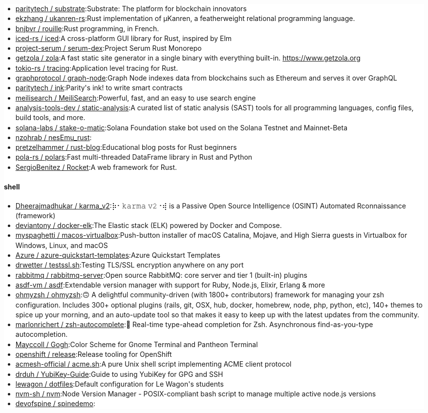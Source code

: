 * [paritytech / substrate](https://github.com/paritytech/substrate):Substrate: The platform for blockchain innovators
* [ekzhang / ukanren-rs](https://github.com/ekzhang/ukanren-rs):Rust implementation of µKanren, a featherweight relational programming language.
* [bnjbvr / rouille](https://github.com/bnjbvr/rouille):Rust programming, in French.
* [iced-rs / iced](https://github.com/iced-rs/iced):A cross-platform GUI library for Rust, inspired by Elm
* [project-serum / serum-dex](https://github.com/project-serum/serum-dex):Project Serum Rust Monorepo
* [getzola / zola](https://github.com/getzola/zola):A fast static site generator in a single binary with everything built-in. https://www.getzola.org
* [tokio-rs / tracing](https://github.com/tokio-rs/tracing):Application level tracing for Rust.
* [graphprotocol / graph-node](https://github.com/graphprotocol/graph-node):Graph Node indexes data from blockchains such as Ethereum and serves it over GraphQL
* [paritytech / ink](https://github.com/paritytech/ink):Parity's ink! to write smart contracts
* [meilisearch / MeiliSearch](https://github.com/meilisearch/MeiliSearch):Powerful, fast, and an easy to use search engine
* [analysis-tools-dev / static-analysis](https://github.com/analysis-tools-dev/static-analysis):A curated list of static analysis (SAST) tools for all programming languages, config files, build tools, and more.
* [solana-labs / stake-o-matic](https://github.com/solana-labs/stake-o-matic):Solana Foundation stake bot used on the Solana Testnet and Mainnet-Beta
* [nzohrab / nesEmu_rust](https://github.com/nzohrab/nesEmu_rust):
* [pretzelhammer / rust-blog](https://github.com/pretzelhammer/rust-blog):Educational blog posts for Rust beginners
* [pola-rs / polars](https://github.com/pola-rs/polars):Fast multi-threaded DataFrame library in Rust and Python
* [SergioBenitez / Rocket](https://github.com/SergioBenitez/Rocket):A web framework for Rust.

#### shell
* [Dheerajmadhukar / karma_v2](https://github.com/Dheerajmadhukar/karma_v2):⡷⠂𝚔𝚊𝚛𝚖𝚊 𝚟𝟸⠐⢾ is a Passive Open Source Intelligence (OSINT) Automated Rconnaissance (framework)
* [deviantony / docker-elk](https://github.com/deviantony/docker-elk):The Elastic stack (ELK) powered by Docker and Compose.
* [myspaghetti / macos-virtualbox](https://github.com/myspaghetti/macos-virtualbox):Push-button installer of macOS Catalina, Mojave, and High Sierra guests in Virtualbox for Windows, Linux, and macOS
* [Azure / azure-quickstart-templates](https://github.com/Azure/azure-quickstart-templates):Azure Quickstart Templates
* [drwetter / testssl.sh](https://github.com/drwetter/testssl.sh):Testing TLS/SSL encryption anywhere on any port
* [rabbitmq / rabbitmq-server](https://github.com/rabbitmq/rabbitmq-server):Open source RabbitMQ: core server and tier 1 (built-in) plugins
* [asdf-vm / asdf](https://github.com/asdf-vm/asdf):Extendable version manager with support for Ruby, Node.js, Elixir, Erlang & more
* [ohmyzsh / ohmyzsh](https://github.com/ohmyzsh/ohmyzsh):🙃
A delightful community-driven (with 1800+ contributors) framework for managing your zsh configuration. Includes 300+ optional plugins (rails, git, OSX, hub, docker, homebrew, node, php, python, etc), 140+ themes to spice up your morning, and an auto-update tool so that makes it easy to keep up with the latest updates from the community.
* [marlonrichert / zsh-autocomplete](https://github.com/marlonrichert/zsh-autocomplete):🤖
Real-time type-ahead completion for Zsh. Asynchronous find-as-you-type autocompletion.
* [Mayccoll / Gogh](https://github.com/Mayccoll/Gogh):Color Scheme for Gnome Terminal and Pantheon Terminal
* [openshift / release](https://github.com/openshift/release):Release tooling for OpenShift
* [acmesh-official / acme.sh](https://github.com/acmesh-official/acme.sh):A pure Unix shell script implementing ACME client protocol
* [drduh / YubiKey-Guide](https://github.com/drduh/YubiKey-Guide):Guide to using YubiKey for GPG and SSH
* [lewagon / dotfiles](https://github.com/lewagon/dotfiles):Default configuration for Le Wagon's students
* [nvm-sh / nvm](https://github.com/nvm-sh/nvm):Node Version Manager - POSIX-compliant bash script to manage multiple active node.js versions
* [devofspine / spinedemo](https://github.com/devofspine/spinedemo):